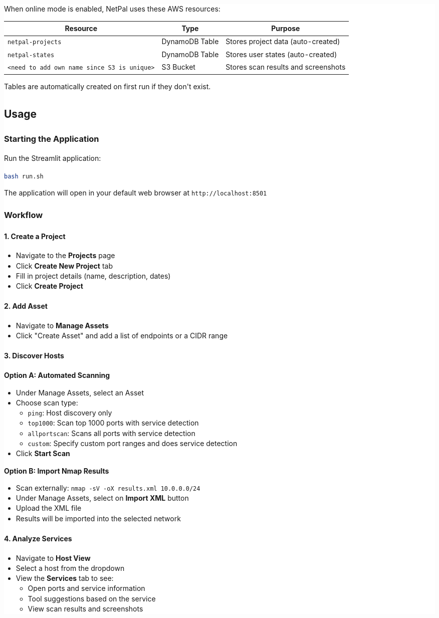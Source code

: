 When online mode is enabled, NetPal uses these AWS resources:

| Resource | Type | Purpose |
|----------|------|---------|
| `netpal-projects` | DynamoDB Table | Stores project data (auto-created) |
| `netpal-states` | DynamoDB Table | Stores user states (auto-created) |
| `<need to add own name since S3 is unique>` | S3 Bucket | Stores scan results and screenshots |

Tables are automatically created on first run if they don't exist.

## Usage

### Starting the Application

Run the Streamlit application:
```bash
bash run.sh
```

The application will open in your default web browser at `http://localhost:8501`

### Workflow

#### 1. Create a Project
- Navigate to the **Projects** page
- Click **Create New Project** tab
- Fill in project details (name, description, dates)
- Click **Create Project**

#### 2. Add Asset
- Navigate to **Manage Assets**
- Click "Create Asset" and add a list of endpoints or a CIDR range

#### 3. Discover Hosts

**Option A: Automated Scanning**
- Under Manage Assets, select an Asset
- Choose scan type:
  - `ping`: Host discovery only
  - `top1000`: Scan top 1000 ports with service detection
  - `allportscan`: Scans all ports with service detection
  - `custom`: Specify custom port ranges and does service detection
- Click **Start Scan**

**Option B: Import Nmap Results**
- Scan externally: `nmap -sV -oX results.xml 10.0.0.0/24`
- Under Manage Assets, select on **Import XML** button
- Upload the XML file
- Results will be imported into the selected network

#### 4. Analyze Services
- Navigate to **Host View**
- Select a host from the dropdown
- View the **Services** tab to see:
  - Open ports and service information
  - Tool suggestions based on the service
  - View scan results and screenshots
